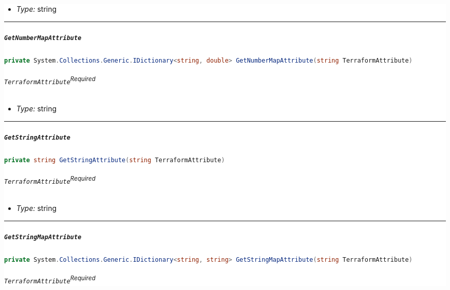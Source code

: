 - *Type:* string

---

##### `GetNumberMapAttribute` <a name="GetNumberMapAttribute" id="@cdktf/provider-databricks.aibiDashboardEmbeddingAccessPolicySetting.AibiDashboardEmbeddingAccessPolicySettingAibiDashboardEmbeddingAccessPolicyOutputReference.getNumberMapAttribute"></a>

```csharp
private System.Collections.Generic.IDictionary<string, double> GetNumberMapAttribute(string TerraformAttribute)
```

###### `TerraformAttribute`<sup>Required</sup> <a name="TerraformAttribute" id="@cdktf/provider-databricks.aibiDashboardEmbeddingAccessPolicySetting.AibiDashboardEmbeddingAccessPolicySettingAibiDashboardEmbeddingAccessPolicyOutputReference.getNumberMapAttribute.parameter.terraformAttribute"></a>

- *Type:* string

---

##### `GetStringAttribute` <a name="GetStringAttribute" id="@cdktf/provider-databricks.aibiDashboardEmbeddingAccessPolicySetting.AibiDashboardEmbeddingAccessPolicySettingAibiDashboardEmbeddingAccessPolicyOutputReference.getStringAttribute"></a>

```csharp
private string GetStringAttribute(string TerraformAttribute)
```

###### `TerraformAttribute`<sup>Required</sup> <a name="TerraformAttribute" id="@cdktf/provider-databricks.aibiDashboardEmbeddingAccessPolicySetting.AibiDashboardEmbeddingAccessPolicySettingAibiDashboardEmbeddingAccessPolicyOutputReference.getStringAttribute.parameter.terraformAttribute"></a>

- *Type:* string

---

##### `GetStringMapAttribute` <a name="GetStringMapAttribute" id="@cdktf/provider-databricks.aibiDashboardEmbeddingAccessPolicySetting.AibiDashboardEmbeddingAccessPolicySettingAibiDashboardEmbeddingAccessPolicyOutputReference.getStringMapAttribute"></a>

```csharp
private System.Collections.Generic.IDictionary<string, string> GetStringMapAttribute(string TerraformAttribute)
```

###### `TerraformAttribute`<sup>Required</sup> <a name="TerraformAttribute" id="@cdktf/provider-databricks.aibiDashboardEmbeddingAccessPolicySetting.AibiDashboardEmbeddingAccessPolicySettingAibiDashboardEmbeddingAccessPolicyOutputReference.getStringMapAttribute.parameter.terraformAttribute"></a>
